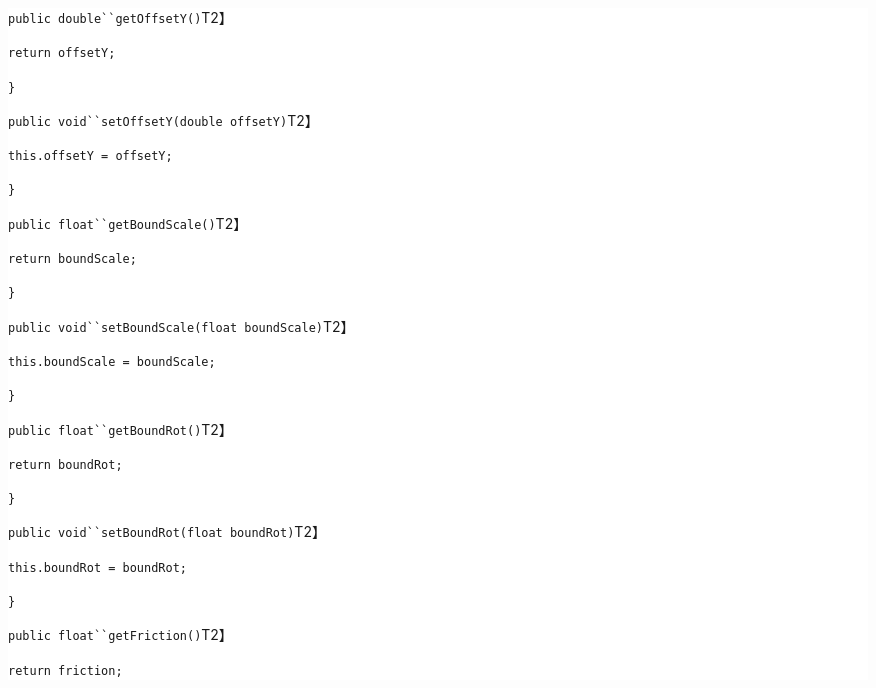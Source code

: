 `public double``getOffsetY()`T2】

```
return offsetY;
```

```
}
```

`public void``setOffsetY(double offsetY)`T2】

```
this.offsetY = offsetY;
```

```
}
```

`public float``getBoundScale()`T2】

```
return boundScale;
```

```
}
```

`public void``setBoundScale(float boundScale)`T2】

```
this.boundScale = boundScale;
```

```
}
```

`public float``getBoundRot()`T2】

```
return boundRot;
```

```
}
```

`public void``setBoundRot(float boundRot)`T2】

```
this.boundRot = boundRot;
```

```
}
```

`public float``getFriction()`T2】

```
return friction;
```
